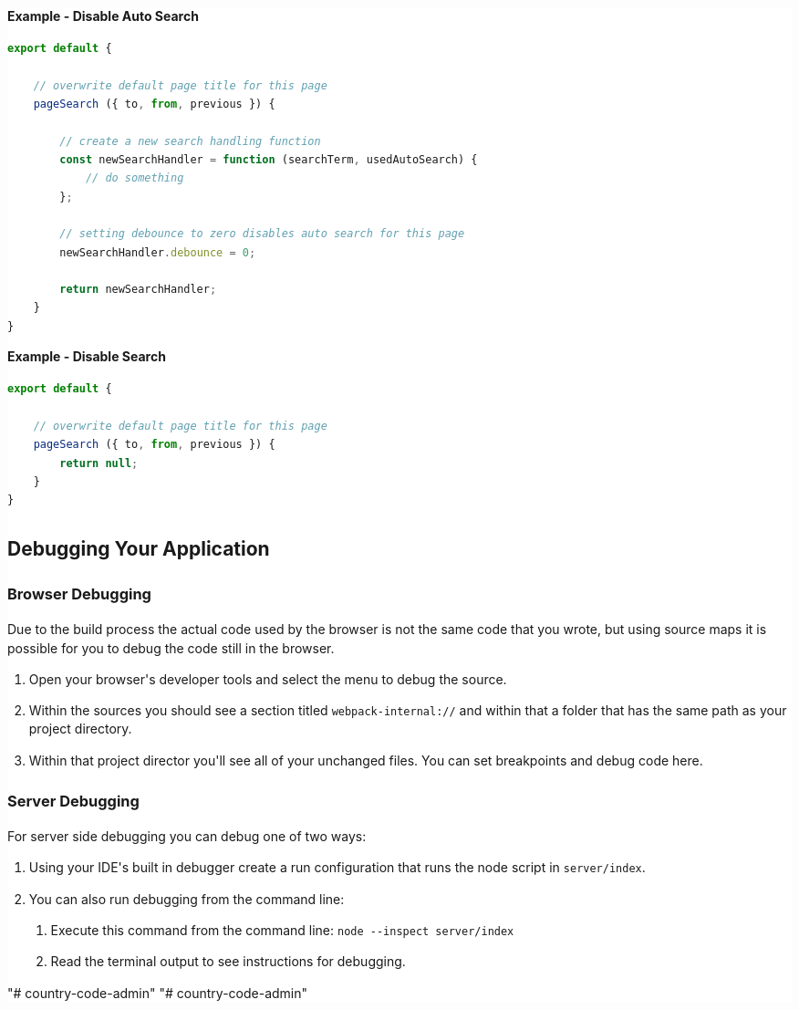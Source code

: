 **Example - Disable Auto Search**

```js
export default {

    // overwrite default page title for this page
    pageSearch ({ to, from, previous }) {

        // create a new search handling function
        const newSearchHandler = function (searchTerm, usedAutoSearch) {
            // do something
        };

        // setting debounce to zero disables auto search for this page
        newSearchHandler.debounce = 0;

        return newSearchHandler;
    }
}
```

**Example - Disable Search**

```js
export default {

    // overwrite default page title for this page
    pageSearch ({ to, from, previous }) {
        return null;
    }
}
```

## Debugging Your Application

### Browser Debugging

Due to the build process the actual code used by the browser is not the same code that you wrote, but using source maps it is possible for you to debug the code still in the browser.

1. Open your browser's developer tools and select the menu to debug the source.

2. Within the sources you should see a section titled `webpack-internal://` and within that a folder that has the same path as your project directory.

3. Within that project director you'll see all of your unchanged files. You can set breakpoints and debug code here.

### Server Debugging

For server side debugging you can debug one of two ways:

1. Using your IDE's built in debugger create a run configuration that runs the node script in `server/index`.

2. You can also run debugging from the command line:

    1. Execute this command from the command line: `node --inspect server/index`

    2. Read the terminal output to see instructions for debugging.

"# country-code-admin" 
"# country-code-admin" 
